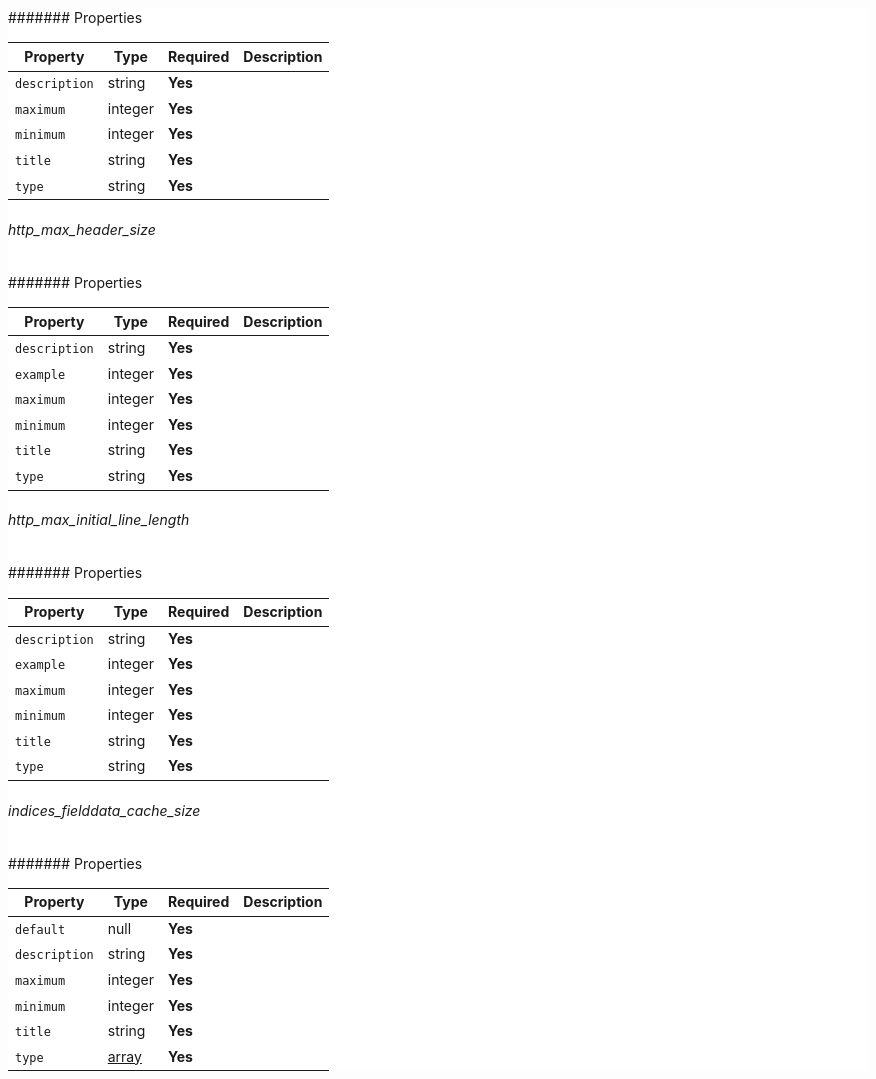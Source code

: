 ####### Properties

| Property      | Type    | Required | Description |
|---------------|---------|----------|-------------|
| `description` | string  | **Yes**  |             |
| `maximum`     | integer | **Yes**  |             |
| `minimum`     | integer | **Yes**  |             |
| `title`       | string  | **Yes**  |             |
| `type`        | string  | **Yes**  |             |

###### http_max_header_size

####### Properties

| Property      | Type    | Required | Description |
|---------------|---------|----------|-------------|
| `description` | string  | **Yes**  |             |
| `example`     | integer | **Yes**  |             |
| `maximum`     | integer | **Yes**  |             |
| `minimum`     | integer | **Yes**  |             |
| `title`       | string  | **Yes**  |             |
| `type`        | string  | **Yes**  |             |

###### http_max_initial_line_length

####### Properties

| Property      | Type    | Required | Description |
|---------------|---------|----------|-------------|
| `description` | string  | **Yes**  |             |
| `example`     | integer | **Yes**  |             |
| `maximum`     | integer | **Yes**  |             |
| `minimum`     | integer | **Yes**  |             |
| `title`       | string  | **Yes**  |             |
| `type`        | string  | **Yes**  |             |

###### indices_fielddata_cache_size

####### Properties

| Property      | Type           | Required | Description |
|---------------|----------------|----------|-------------|
| `default`     | null           | **Yes**  |             |
| `description` | string         | **Yes**  |             |
| `maximum`     | integer        | **Yes**  |             |
| `minimum`     | integer        | **Yes**  |             |
| `title`       | string         | **Yes**  |             |
| `type`        | [array](#type) | **Yes**  |             |
